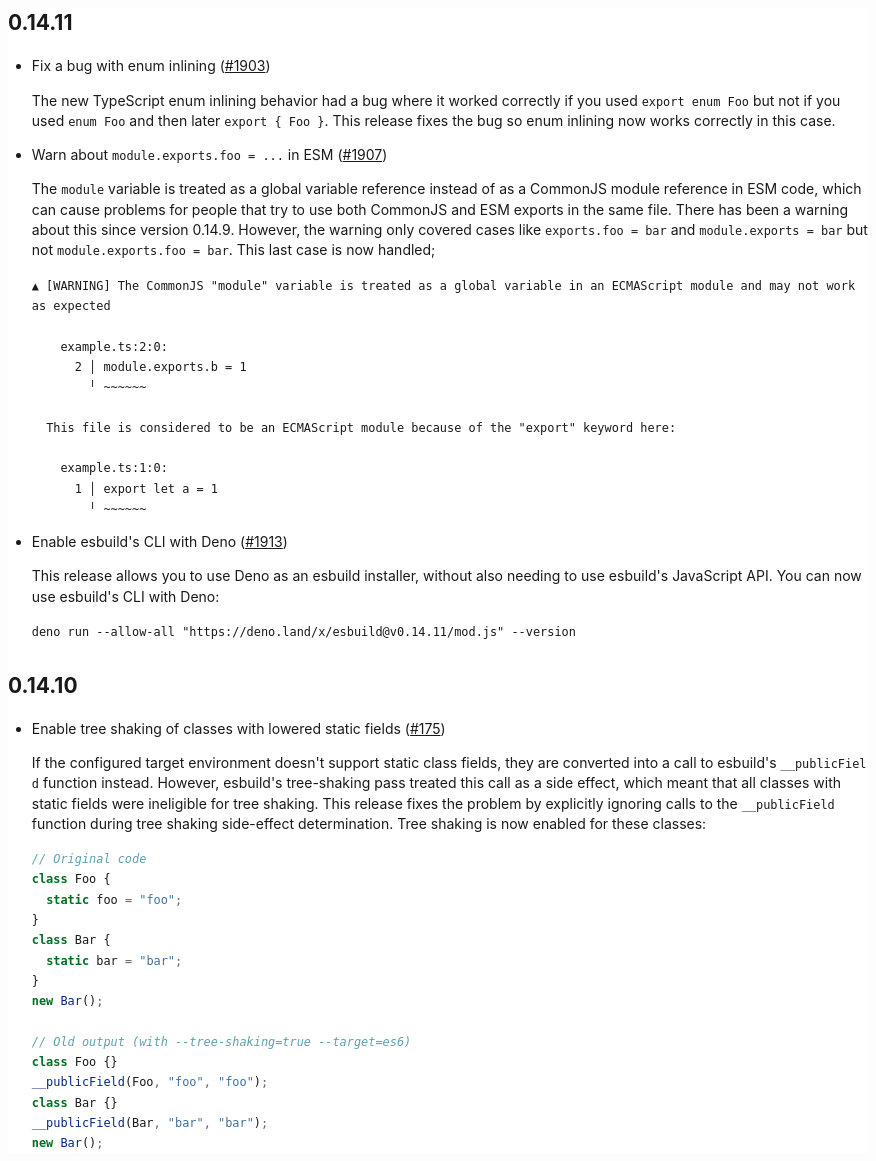 ## 0.14.11

- Fix a bug with enum inlining ([#1903](https://github.com/evanw/esbuild/issues/1903))

  The new TypeScript enum inlining behavior had a bug where it worked correctly if you used `export enum Foo` but not if you used `enum Foo` and then later `export { Foo }`. This release fixes the bug so enum inlining now works correctly in this case.

- Warn about `module.exports.foo = ...` in ESM ([#1907](https://github.com/evanw/esbuild/issues/1907))

  The `module` variable is treated as a global variable reference instead of as a CommonJS module reference in ESM code, which can cause problems for people that try to use both CommonJS and ESM exports in the same file. There has been a warning about this since version 0.14.9. However, the warning only covered cases like `exports.foo = bar` and `module.exports = bar` but not `module.exports.foo = bar`. This last case is now handled;

  ```
  ▲ [WARNING] The CommonJS "module" variable is treated as a global variable in an ECMAScript module and may not work as expected

      example.ts:2:0:
        2 │ module.exports.b = 1
          ╵ ~~~~~~

    This file is considered to be an ECMAScript module because of the "export" keyword here:

      example.ts:1:0:
        1 │ export let a = 1
          ╵ ~~~~~~
  ```

- Enable esbuild's CLI with Deno ([#1913](https://github.com/evanw/esbuild/issues/1913))

  This release allows you to use Deno as an esbuild installer, without also needing to use esbuild's JavaScript API. You can now use esbuild's CLI with Deno:

  ```
  deno run --allow-all "https://deno.land/x/esbuild@v0.14.11/mod.js" --version
  ```

## 0.14.10

- Enable tree shaking of classes with lowered static fields ([#175](https://github.com/evanw/esbuild/issues/175))

  If the configured target environment doesn't support static class fields, they are converted into a call to esbuild's `__publicField` function instead. However, esbuild's tree-shaking pass treated this call as a side effect, which meant that all classes with static fields were ineligible for tree shaking. This release fixes the problem by explicitly ignoring calls to the `__publicField` function during tree shaking side-effect determination. Tree shaking is now enabled for these classes:

  ```js
  // Original code
  class Foo {
  	static foo = "foo";
  }
  class Bar {
  	static bar = "bar";
  }
  new Bar();

  // Old output (with --tree-shaking=true --target=es6)
  class Foo {}
  __publicField(Foo, "foo", "foo");
  class Bar {}
  __publicField(Bar, "bar", "bar");
  new Bar();
  ```
